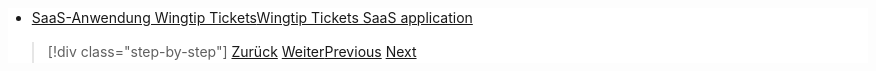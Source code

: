 - [<span data-ttu-id="c82a8-293">SaaS-Anwendung Wingtip Tickets</span><span class="sxs-lookup"><span data-stu-id="c82a8-293">Wingtip Tickets SaaS application</span></span>](https://docs.microsoft.com/azure/sql-database/saas-tenancy-welcome-wingtip-tickets-app)

>[!div class="step-by-step"]
><span data-ttu-id="c82a8-294">[Zurück](architecture-approaches.md)
>[Weiter](serverless-architecture.md)</span><span class="sxs-lookup"><span data-stu-id="c82a8-294">[Previous](architecture-approaches.md)
[Next](serverless-architecture.md)</span></span>

